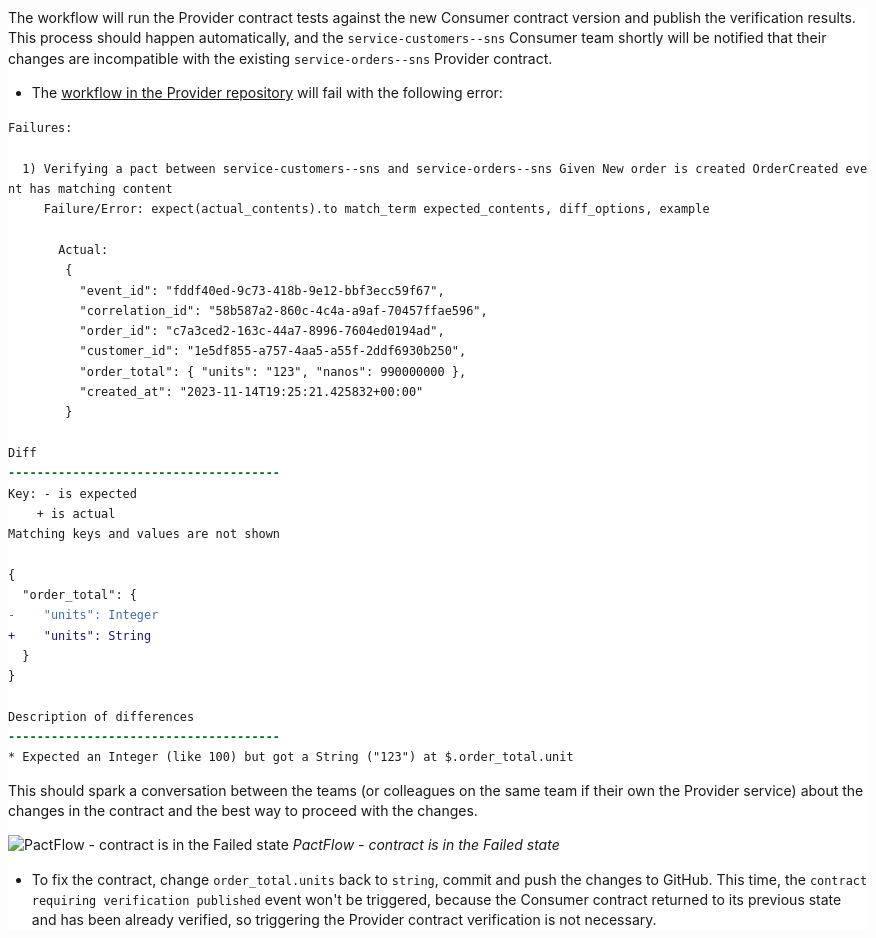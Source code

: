 The workflow will run the Provider contract tests against the new Consumer contract version and publish the verification results.
This process should happen automatically, and the `service-customers--sns` Consumer team shortly will be notified
that their changes are incompatible with the existing `service-orders--sns` Provider contract.

- The [workflow in the Provider repository](https://github.com/filipsnastins/consumer-driven-contract-testing-with-pact-python/actions/runs/6868498483/job/18679182936)
  will fail with the following error:

```diff
Failures:

  1) Verifying a pact between service-customers--sns and service-orders--sns Given New order is created OrderCreated event has matching content
     Failure/Error: expect(actual_contents).to match_term expected_contents, diff_options, example

       Actual:
        {
          "event_id": "fddf40ed-9c73-418b-9e12-bbf3ecc59f67",
          "correlation_id": "58b587a2-860c-4c4a-a9af-70457ffae596",
          "order_id": "c7a3ced2-163c-44a7-8996-7604ed0194ad",
          "customer_id": "1e5df855-a757-4aa5-a55f-2ddf6930b250",
          "order_total": { "units": "123", "nanos": 990000000 },
          "created_at": "2023-11-14T19:25:21.425832+00:00"
        }

Diff
--------------------------------------
Key: - is expected
    + is actual
Matching keys and values are not shown

{
  "order_total": {
-    "units": Integer
+    "units": String
  }
}

Description of differences
--------------------------------------
* Expected an Integer (like 100) but got a String ("123") at $.order_total.unit
```

This should spark a conversation between the teams (or colleagues on the same team if their own the Provider service)
about the changes in the contract and the best way to proceed with the changes.

![PactFlow - contract is in the Failed state](docs/pact/06-pactflow-breaking-consumer-contract.png)
_PactFlow - contract is in the Failed state_

- To fix the contract, change `order_total.units` back to `string`, commit and push the changes to GitHub.
  This time, the `contract requiring verification published` event won't be triggered,
  because the Consumer contract returned to its previous state and has been already verified,
  so triggering the Provider contract verification is not necessary.
